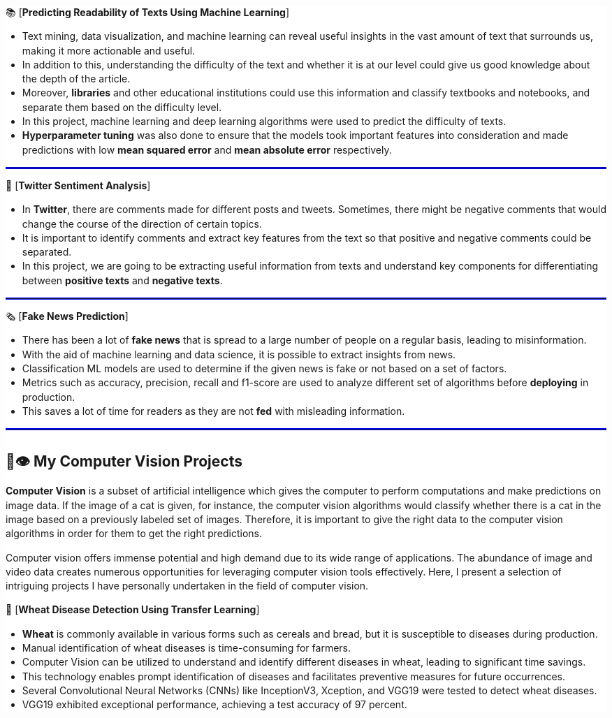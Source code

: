 📚 [__Predicting Readability of Texts Using Machine Learning__]   

* Text mining, data visualization, and machine learning can reveal useful insights in the vast amount of text that surrounds us, making it more actionable and useful.
* In addition to this, understanding the difficulty of the text and whether it is at our level could give us good knowledge about the depth of the article.
* Moreover, __libraries__ and other educational institutions could use this information and classify textbooks and notebooks, and separate them based on the difficulty level.
* In this project, machine learning and deep learning algorithms were used to predict the difficulty of texts.
* __Hyperparameter tuning__ was also done to ensure that the models took important features into consideration and made predictions with low __mean squared error__ and __mean absolute error__ respectively.

<hr style="border:0.01px solid blue">

👹 [__Twitter Sentiment Analysis__]

* In __Twitter__, there are comments made for different posts and tweets. Sometimes, there might be negative comments that would change the course of the direction of certain topics.
* It is important to identify comments and extract key features from the text so that positive and negative comments could be separated.
* In this project, we are going to be extracting useful information from texts and understand key components for differentiating between __positive texts__ and __negative texts__.

<hr style="border:0.01px solid blue">

🗞 [__Fake News Prediction__]

* There has been a lot of __fake news__ that is spread to a large number of people on a regular basis, leading to misinformation.
* With the aid of machine learning and data science, it is possible to extract insights from news.
* Classification ML models are used to determine if the given news is fake or not based on a set of factors. 
* Metrics such as accuracy, precision, recall and f1-score are used to analyze different set of algorithms before __deploying__ in production.
* This saves a lot of time for readers as they are not __fed__ with misleading information. 

<hr style="border:0.01px solid blue">

## 👀👁 My Computer Vision Projects

__Computer Vision__ is a subset of artificial intelligence which gives the computer to perform computations and make predictions on image data. If the image of a cat is given, for instance, the computer vision algorithms would classify whether there is a cat in the image based on a previously labeled set of images. Therefore, it is important to give the right data to the computer vision algorithms in order for them to get the right predictions. 

Computer vision offers immense potential and high demand due to its wide range of applications. The abundance of image and video data creates numerous opportunities for leveraging computer vision tools effectively. Here, I present a selection of intriguing projects I have personally undertaken in the field of computer vision.

🎋 [__Wheat Disease Detection Using Transfer Learning__]

* __Wheat__ is commonly available in various forms such as cereals and bread, but it is susceptible to diseases during production.
* Manual identification of wheat diseases is time-consuming for farmers.
* Computer Vision can be utilized to understand and identify different diseases in wheat, leading to significant time savings.
* This technology enables prompt identification of diseases and facilitates preventive measures for future occurrences.
* Several Convolutional Neural Networks (CNNs) like InceptionV3, Xception, and VGG19 were tested to detect wheat diseases.
* VGG19 exhibited exceptional performance, achieving a test accuracy of 97 percent.
